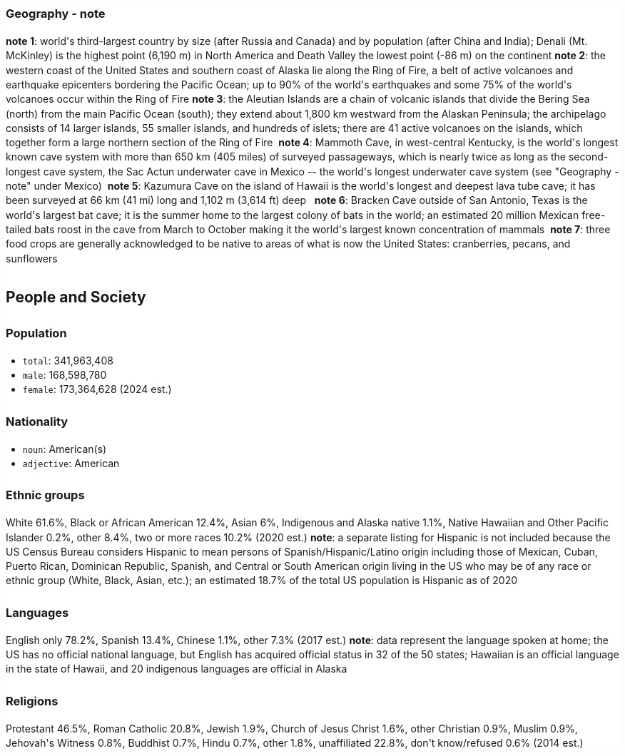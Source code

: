### Geography - note
**note 1**:  world's third-largest country by size (after Russia and Canada) and by population (after China and India); Denali (Mt. McKinley) is the highest point (6,190 m) in North America and Death Valley the lowest point (-86 m) on the continent **note 2**:  the western coast of the United States and southern coast of Alaska lie along the Ring of Fire, a belt of active volcanoes and earthquake epicenters bordering the Pacific Ocean; up to 90% of the world's earthquakes and some 75% of the world's volcanoes occur within the Ring of Fire **note 3**:  the Aleutian Islands are a chain of volcanic islands that divide the Bering Sea (north) from the main Pacific Ocean (south); they extend about 1,800 km westward from the Alaskan Peninsula; the archipelago consists of 14 larger islands, 55 smaller islands, and hundreds of islets; there are 41 active volcanoes on the islands, which together form a large northern section of the Ring of Fire  **note 4**: Mammoth Cave, in west-central Kentucky, is the world's longest known cave system with more than 650 km (405 miles) of surveyed passageways, which is nearly twice as long as the second-longest cave system, the Sac Actun underwater cave in Mexico -- the world's longest underwater cave system (see "Geography - note" under Mexico)  **note 5**:  Kazumura Cave on the island of Hawaii is the world's longest and deepest lava tube cave; it has been surveyed at 66 km (41 mi) long and 1,102 m (3,614 ft) deep   **note 6**: Bracken Cave outside of San Antonio, Texas is the world's largest bat cave; it is the summer home to the largest colony of bats in the world; an estimated 20 million Mexican free-tailed bats roost in the cave from March to October making it the world's largest known concentration of mammals  **note 7**:  three food crops are generally acknowledged to be native to areas of what is now the United States: cranberries, pecans, and sunflowers

## People and Society

### Population
- `total`: 341,963,408
- `male`: 168,598,780
- `female`: 173,364,628 (2024 est.)

### Nationality
- `noun`: American(s)
- `adjective`: American

### Ethnic groups
White 61.6%, Black or African American 12.4%, Asian 6%, Indigenous and Alaska native 1.1%, Native Hawaiian and Other Pacific Islander 0.2%, other 8.4%, two or more races 10.2% (2020 est.)
**note**:  a separate listing for Hispanic is not included because the US Census Bureau considers Hispanic to mean persons of Spanish/Hispanic/Latino origin including those of Mexican, Cuban, Puerto Rican, Dominican Republic, Spanish, and Central or South American origin living in the US who may be of any race or ethnic group (White, Black, Asian, etc.); an estimated 18.7% of the total US population is Hispanic as of 2020

### Languages
English only 78.2%, Spanish 13.4%, Chinese 1.1%, other 7.3% (2017 est.)
**note**:  data represent the language spoken at home; the US has no official national language, but English has acquired official status in 32 of the 50 states; Hawaiian is an official language in the state of Hawaii, and 20 indigenous languages are official in Alaska

### Religions
Protestant 46.5%, Roman Catholic 20.8%, Jewish 1.9%, Church of Jesus Christ 1.6%, other Christian 0.9%, Muslim 0.9%, Jehovah's Witness 0.8%, Buddhist 0.7%, Hindu 0.7%, other 1.8%, unaffiliated 22.8%, don't know/refused 0.6% (2014 est.)
